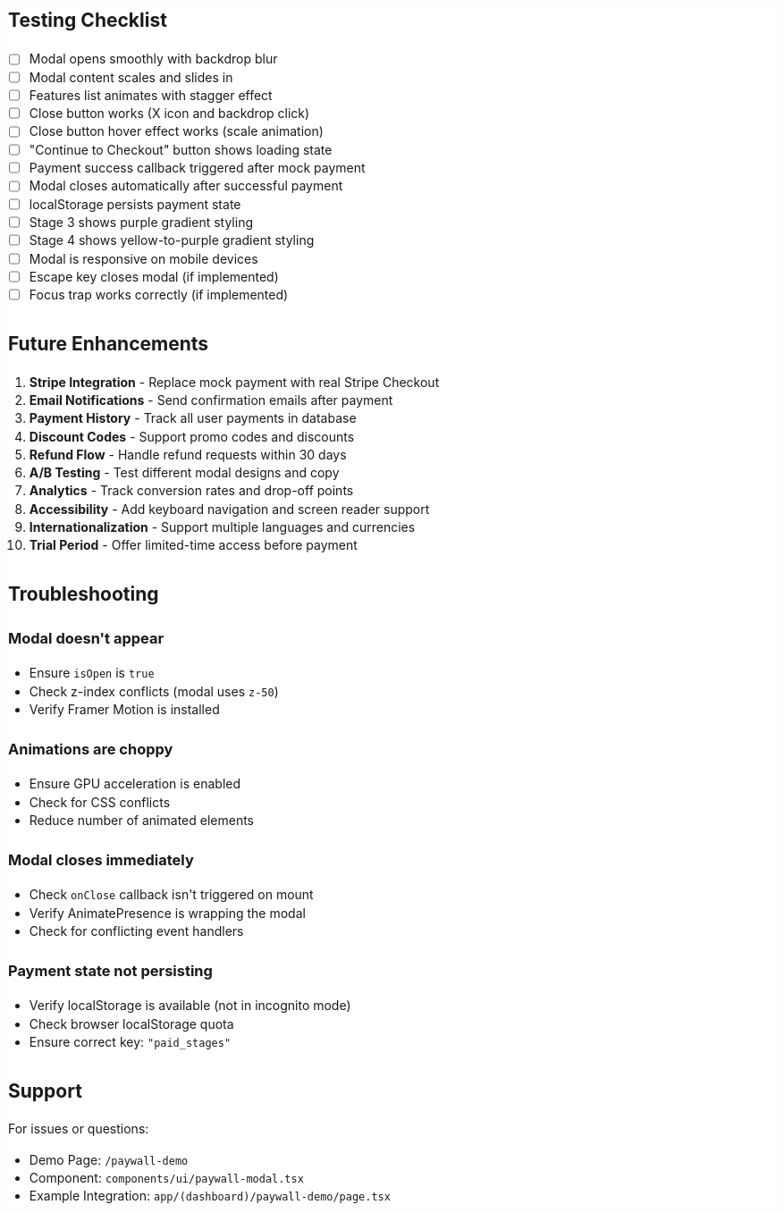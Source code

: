 ## Testing Checklist

- [ ] Modal opens smoothly with backdrop blur
- [ ] Modal content scales and slides in
- [ ] Features list animates with stagger effect
- [ ] Close button works (X icon and backdrop click)
- [ ] Close button hover effect works (scale animation)
- [ ] "Continue to Checkout" button shows loading state
- [ ] Payment success callback triggered after mock payment
- [ ] Modal closes automatically after successful payment
- [ ] localStorage persists payment state
- [ ] Stage 3 shows purple gradient styling
- [ ] Stage 4 shows yellow-to-purple gradient styling
- [ ] Modal is responsive on mobile devices
- [ ] Escape key closes modal (if implemented)
- [ ] Focus trap works correctly (if implemented)

## Future Enhancements

1. **Stripe Integration** - Replace mock payment with real Stripe Checkout
2. **Email Notifications** - Send confirmation emails after payment
3. **Payment History** - Track all user payments in database
4. **Discount Codes** - Support promo codes and discounts
5. **Refund Flow** - Handle refund requests within 30 days
6. **A/B Testing** - Test different modal designs and copy
7. **Analytics** - Track conversion rates and drop-off points
8. **Accessibility** - Add keyboard navigation and screen reader support
9. **Internationalization** - Support multiple languages and currencies
10. **Trial Period** - Offer limited-time access before payment

## Troubleshooting

### Modal doesn't appear
- Ensure `isOpen` is `true`
- Check z-index conflicts (modal uses `z-50`)
- Verify Framer Motion is installed

### Animations are choppy
- Ensure GPU acceleration is enabled
- Check for CSS conflicts
- Reduce number of animated elements

### Modal closes immediately
- Check `onClose` callback isn't triggered on mount
- Verify AnimatePresence is wrapping the modal
- Check for conflicting event handlers

### Payment state not persisting
- Verify localStorage is available (not in incognito mode)
- Check browser localStorage quota
- Ensure correct key: `"paid_stages"`

## Support

For issues or questions:
- Demo Page: `/paywall-demo`
- Component: `components/ui/paywall-modal.tsx`
- Example Integration: `app/(dashboard)/paywall-demo/page.tsx`
